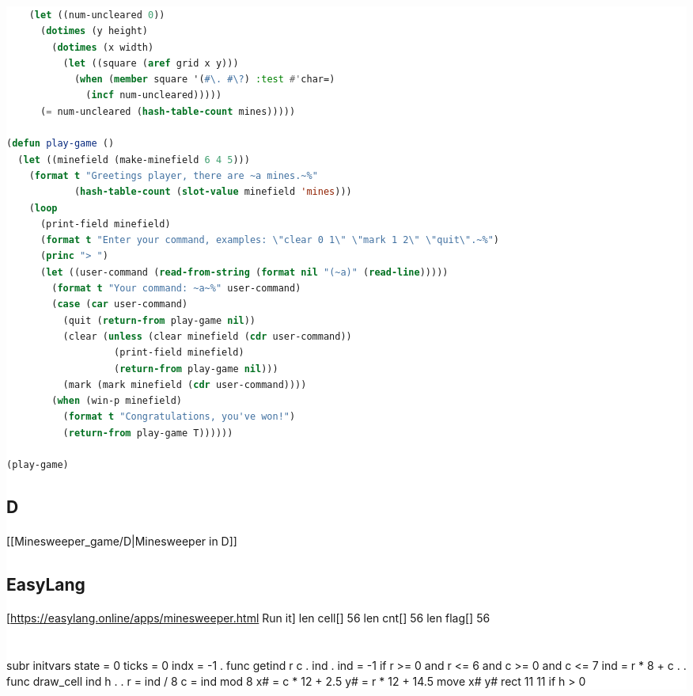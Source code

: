 ```lisp
    (let ((num-uncleared 0))
      (dotimes (y height)
        (dotimes (x width)
          (let ((square (aref grid x y)))
            (when (member square '(#\. #\?) :test #'char=)
              (incf num-uncleared)))))
      (= num-uncleared (hash-table-count mines)))))

(defun play-game ()
  (let ((minefield (make-minefield 6 4 5)))
    (format t "Greetings player, there are ~a mines.~%"
            (hash-table-count (slot-value minefield 'mines)))
    (loop
      (print-field minefield)
      (format t "Enter your command, examples: \"clear 0 1\" \"mark 1 2\" \"quit\".~%")
      (princ "> ")
      (let ((user-command (read-from-string (format nil "(~a)" (read-line)))))
        (format t "Your command: ~a~%" user-command)
        (case (car user-command)
          (quit (return-from play-game nil))
          (clear (unless (clear minefield (cdr user-command))
                   (print-field minefield)
                   (return-from play-game nil)))
          (mark (mark minefield (cdr user-command))))
        (when (win-p minefield)
          (format t "Congratulations, you've won!")
          (return-from play-game T))))))

(play-game)
```



## D

[[Minesweeper_game/D|Minesweeper in D]]


## EasyLang

[https://easylang.online/apps/minesweeper.html Run it]
<lang>len cell[] 56
len cnt[] 56
len flag[] 56
#
subr initvars
  state = 0
  ticks = 0
  indx = -1
.
func getind r c . ind .
  ind = -1
  if r >= 0 and r <= 6 and c >= 0 and c <= 7
    ind = r * 8 + c
  .
.
func draw_cell ind h . .
  r = ind / 8
  c = ind mod 8
  x# = c * 12 + 2.5
  y# = r * 12 + 14.5
  move x# y#
  rect 11 11
  if h > 0
